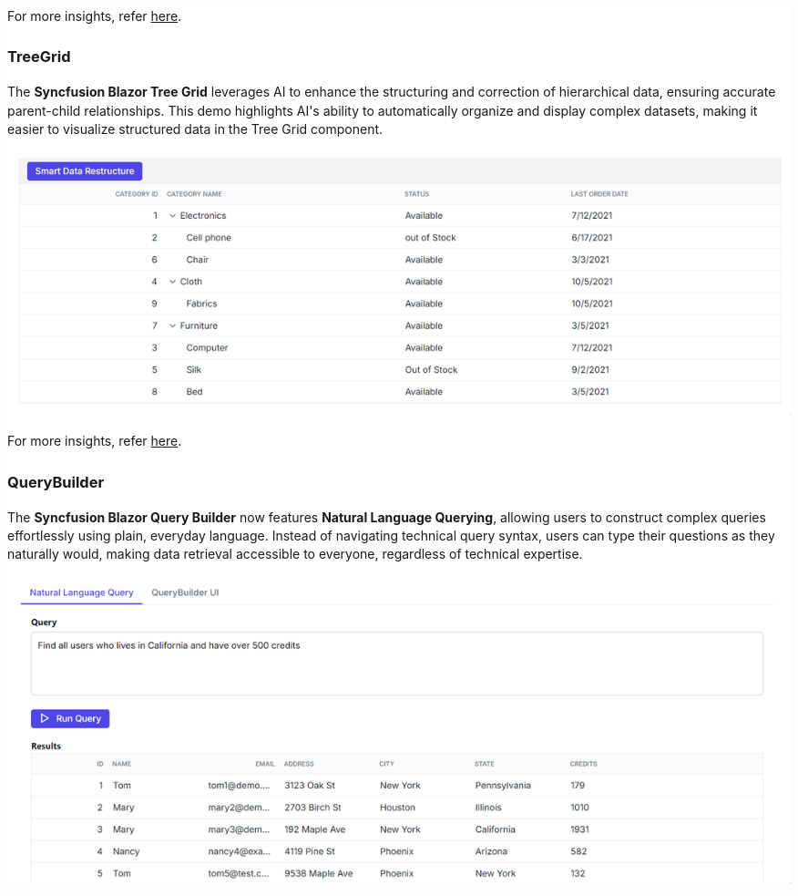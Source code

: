 For more insights, refer [here](SyncfusionAISamples/Components/Pages/PivotTable/Readme.md).

### TreeGrid

The **Syncfusion Blazor Tree Grid** leverages AI to enhance the structuring and correction of hierarchical data, ensuring accurate parent-child relationships. This demo highlights AI's ability to automatically organize and display complex datasets, making it easier to visualize structured data in the Tree Grid component.

![Gif image of TreeGrid component](SyncfusionAISamples/wwwroot/gif-images/treegrid/adaptive-datastructuring.gif)

For more insights, refer [here](SyncfusionAISamples/Components/Pages/TreeGrid/Readme.md).

### QueryBuilder

The **Syncfusion Blazor Query Builder** now features **Natural Language Querying**, allowing users to construct complex queries effortlessly using plain, everyday language. Instead of navigating technical query syntax, users can type their questions as they naturally would, making data retrieval accessible to everyone, regardless of technical expertise.

![Gif image of Query Builder component](SyncfusionAISamples/wwwroot/gif-images/querybuilder/natural-languagequery.gif)
